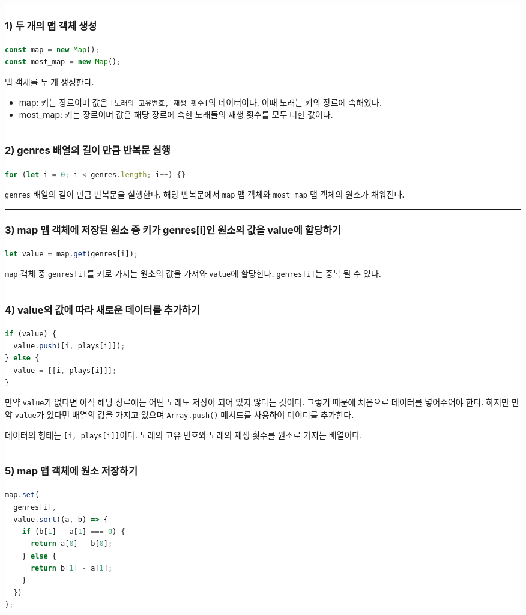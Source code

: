 
---

### 1) 두 개의 맵 객체 생성

```javascript
const map = new Map();
const most_map = new Map();
```

맵 객체를 두 개 생성한다.

- map: 키는 장르이며 값은 `[노래의 고유번호, 재생 횟수]`의 데이터이다. 이때 노래는 키의 장르에 속해있다.
- most_map: 키는 장르이며 값은 해당 장르에 속한 노래들의 재생 횟수를 모두 더한 값이다.

---

### 2) genres 배열의 길이 만큼 반복문 실행

```javascript
for (let i = 0; i < genres.length; i++) {}
```

`genres` 배열의 길이 만큼 반복문을 실행한다. 해당 반복문에서 `map` 맵 객체와 `most_map` 맵 객체의 원소가 채워진다.

---

### 3) map 맵 객체에 저장된 원소 중 키가 genres[i]인 원소의 값을 value에 할당하기

```javascript
let value = map.get(genres[i]);
```

`map` 객체 중 `genres[i]`를 키로 가지는 원소의 값을 가져와 `value`에 할당한다. `genres[i]`는 중복 될 수 있다.

---

### 4) value의 값에 따라 새로운 데이터를 추가하기

```javascript
if (value) {
  value.push([i, plays[i]]);
} else {
  value = [[i, plays[i]]];
}
```

만약 `value`가 없다면 아직 해당 장르에는 어떤 노래도 저장이 되어 있지 않다는 것이다. 그렇기 때문에 처음으로 데이터를 넣어주어야 한다.
하지만 만약 `value`가 있다면 배열의 값을 가지고 있으며 `Array.push()` 메서드를 사용하여 데이터를 추가한다.

데이터의 형태는 `[i, plays[i]]`이다. 노래의 고유 번호와 노래의 재생 횟수를 원소로 가지는 배열이다.

---

### 5) map 맵 객체에 원소 저장하기

```javascript
map.set(
  genres[i],
  value.sort((a, b) => {
    if (b[1] - a[1] === 0) {
      return a[0] - b[0];
    } else {
      return b[1] - a[1];
    }
  })
);
```
